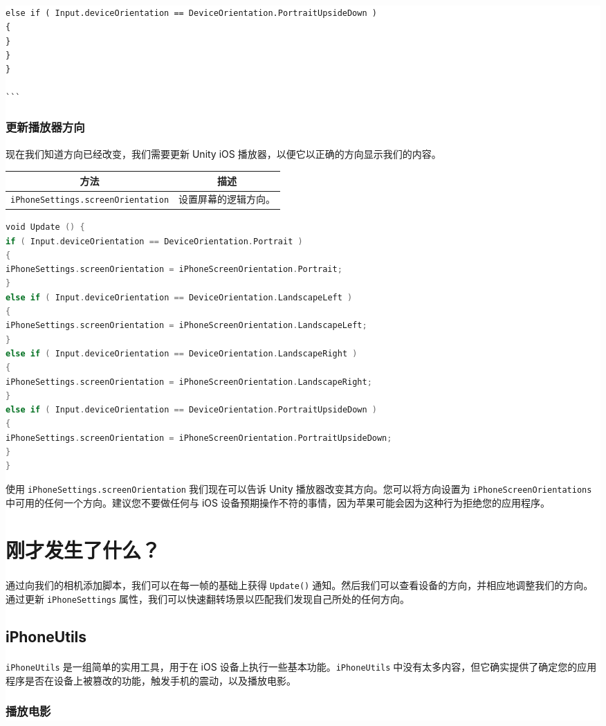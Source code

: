     else if ( Input.deviceOrientation == DeviceOrientation.PortraitUpsideDown )
    {
    }
    }
    }

    ```

### 更新播放器方向

现在我们知道方向已经改变，我们需要更新 Unity iOS 播放器，以便它以正确的方向显示我们的内容。

| 方法 | 描述 |
| --- | --- |
| `iPhoneSettings.screenOrientation` | 设置屏幕的逻辑方向。 |

```swift
void Update () {
if ( Input.deviceOrientation == DeviceOrientation.Portrait )
{
iPhoneSettings.screenOrientation = iPhoneScreenOrientation.Portrait;
}
else if ( Input.deviceOrientation == DeviceOrientation.LandscapeLeft )
{
iPhoneSettings.screenOrientation = iPhoneScreenOrientation.LandscapeLeft;
}
else if ( Input.deviceOrientation == DeviceOrientation.LandscapeRight )
{
iPhoneSettings.screenOrientation = iPhoneScreenOrientation.LandscapeRight;
}
else if ( Input.deviceOrientation == DeviceOrientation.PortraitUpsideDown )
{
iPhoneSettings.screenOrientation = iPhoneScreenOrientation.PortraitUpsideDown;
}
}

```

使用 `iPhoneSettings.screenOrientation` 我们现在可以告诉 Unity 播放器改变其方向。您可以将方向设置为 `iPhoneScreenOrientations` 中可用的任何一个方向。建议您不要做任何与 iOS 设备预期操作不符的事情，因为苹果可能会因为这种行为拒绝您的应用程序。

# 刚才发生了什么？

通过向我们的相机添加脚本，我们可以在每一帧的基础上获得 `Update()` 通知。然后我们可以查看设备的方向，并相应地调整我们的方向。通过更新 `iPhoneSettings` 属性，我们可以快速翻转场景以匹配我们发现自己所处的任何方向。

## iPhoneUtils

`iPhoneUtils` 是一组简单的实用工具，用于在 iOS 设备上执行一些基本功能。`iPhoneUtils` 中没有太多内容，但它确实提供了确定您的应用程序是否在设备上被篡改的功能，触发手机的震动，以及播放电影。

### 播放电影
